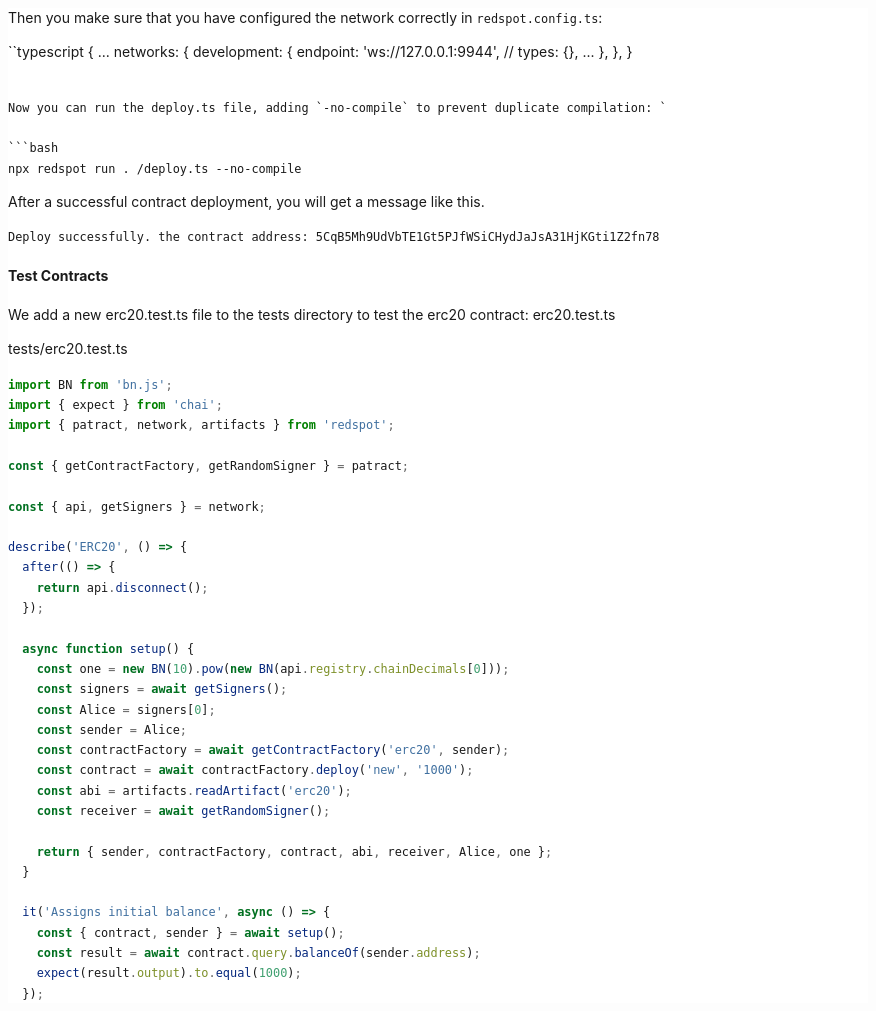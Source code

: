 Then you make sure that you have configured the network correctly in ``redspot.config.ts``: 

``typescript
{
	...
	networks: {
    development: {
      endpoint: 'ws://127.0.0.1:9944', // 
      types: {},
      ...
    },
  },
}
```

Now you can run the deploy.ts file, adding `-no-compile` to prevent duplicate compilation: `

```bash
npx redspot run . /deploy.ts --no-compile
```

After a successful contract deployment, you will get a message like this.

```
Deploy successfully. the contract address: 5CqB5Mh9UdVbTE1Gt5PJfWSiCHydJaJsA31HjKGti1Z2fn78
```



#### Test Contracts

We add a new erc20.test.ts file to the tests directory to test the erc20 contract: erc20.test.ts

tests/erc20.test.ts

```typescript
import BN from 'bn.js';
import { expect } from 'chai';
import { patract, network, artifacts } from 'redspot';

const { getContractFactory, getRandomSigner } = patract;

const { api, getSigners } = network;

describe('ERC20', () => {
  after(() => {
    return api.disconnect();
  });

  async function setup() {
    const one = new BN(10).pow(new BN(api.registry.chainDecimals[0]));
    const signers = await getSigners();
    const Alice = signers[0];
    const sender = Alice;
    const contractFactory = await getContractFactory('erc20', sender);
    const contract = await contractFactory.deploy('new', '1000');
    const abi = artifacts.readArtifact('erc20');
    const receiver = await getRandomSigner();

    return { sender, contractFactory, contract, abi, receiver, Alice, one };
  }

  it('Assigns initial balance', async () => {
    const { contract, sender } = await setup();
    const result = await contract.query.balanceOf(sender.address);
    expect(result.output).to.equal(1000);
  });

```